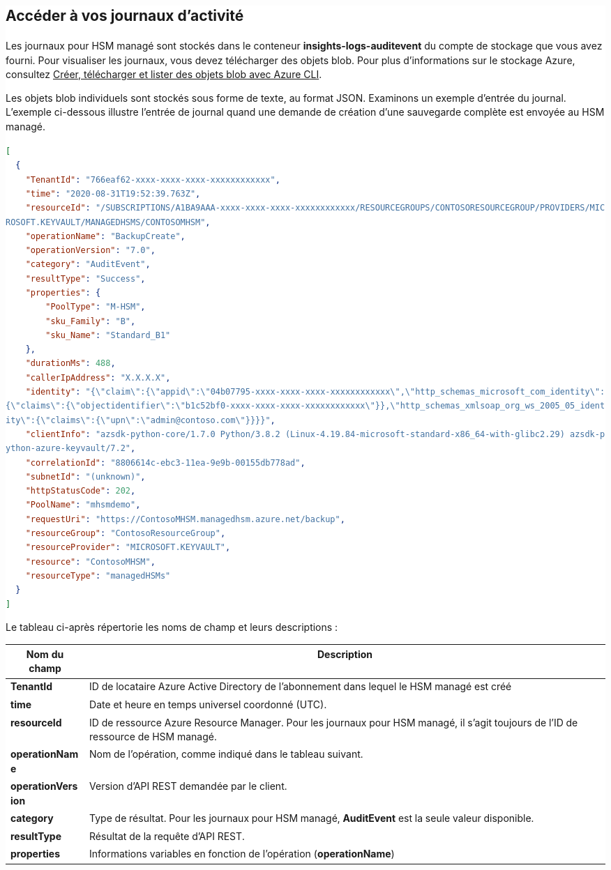 ## <a name="access-your-logs"></a>Accéder à vos journaux d’activité

Les journaux pour HSM managé sont stockés dans le conteneur **insights-logs-auditevent** du compte de stockage que vous avez fourni. Pour visualiser les journaux, vous devez télécharger des objets blob. Pour plus d’informations sur le stockage Azure, consultez [Créer, télécharger et lister des objets blob avec Azure CLI](../../storage/blobs/storage-quickstart-blobs-cli.md).

Les objets blob individuels sont stockés sous forme de texte, au format JSON. Examinons un exemple d’entrée du journal. L’exemple ci-dessous illustre l’entrée de journal quand une demande de création d’une sauvegarde complète est envoyée au HSM managé.

```json
[
  {
    "TenantId": "766eaf62-xxxx-xxxx-xxxx-xxxxxxxxxxxx",
    "time": "2020-08-31T19:52:39.763Z",
    "resourceId": "/SUBSCRIPTIONS/A1BA9AAA-xxxx-xxxx-xxxx-xxxxxxxxxxxx/RESOURCEGROUPS/CONTOSORESOURCEGROUP/PROVIDERS/MICROSOFT.KEYVAULT/MANAGEDHSMS/CONTOSOMHSM",
    "operationName": "BackupCreate",
    "operationVersion": "7.0",
    "category": "AuditEvent",
    "resultType": "Success",
    "properties": {
        "PoolType": "M-HSM",
        "sku_Family": "B",
        "sku_Name": "Standard_B1"
    },
    "durationMs": 488,
    "callerIpAddress": "X.X.X.X",
    "identity": "{\"claim\":{\"appid\":\"04b07795-xxxx-xxxx-xxxx-xxxxxxxxxxxx\",\"http_schemas_microsoft_com_identity\":{\"claims\":{\"objectidentifier\":\"b1c52bf0-xxxx-xxxx-xxxx-xxxxxxxxxxxx\"}},\"http_schemas_xmlsoap_org_ws_2005_05_identity\":{\"claims\":{\"upn\":\"admin@contoso.com\"}}}}",
    "clientInfo": "azsdk-python-core/1.7.0 Python/3.8.2 (Linux-4.19.84-microsoft-standard-x86_64-with-glibc2.29) azsdk-python-azure-keyvault/7.2",
    "correlationId": "8806614c-ebc3-11ea-9e9b-00155db778ad",
    "subnetId": "(unknown)",
    "httpStatusCode": 202,
    "PoolName": "mhsmdemo",
    "requestUri": "https://ContosoMHSM.managedhsm.azure.net/backup",
    "resourceGroup": "ContosoResourceGroup",
    "resourceProvider": "MICROSOFT.KEYVAULT",
    "resource": "ContosoMHSM",
    "resourceType": "managedHSMs"
  }
]
```

Le tableau ci-après répertorie les noms de champ et leurs descriptions :

| Nom du champ | Description |
| --- | --- |
| **TenantId** | ID de locataire Azure Active Directory de l’abonnement dans lequel le HSM managé est créé |
| **time** |Date et heure en temps universel coordonné (UTC). |
| **resourceId** |ID de ressource Azure Resource Manager. Pour les journaux pour HSM managé, il s’agit toujours de l’ID de ressource de HSM managé. |
| **operationName** |Nom de l’opération, comme indiqué dans le tableau suivant. |
| **operationVersion** |Version d’API REST demandée par le client. |
| **category** |Type de résultat. Pour les journaux pour HSM managé, **AuditEvent** est la seule valeur disponible. |
| **resultType** |Résultat de la requête d’API REST. |
| **properties** |Informations variables en fonction de l’opération (**operationName**)|